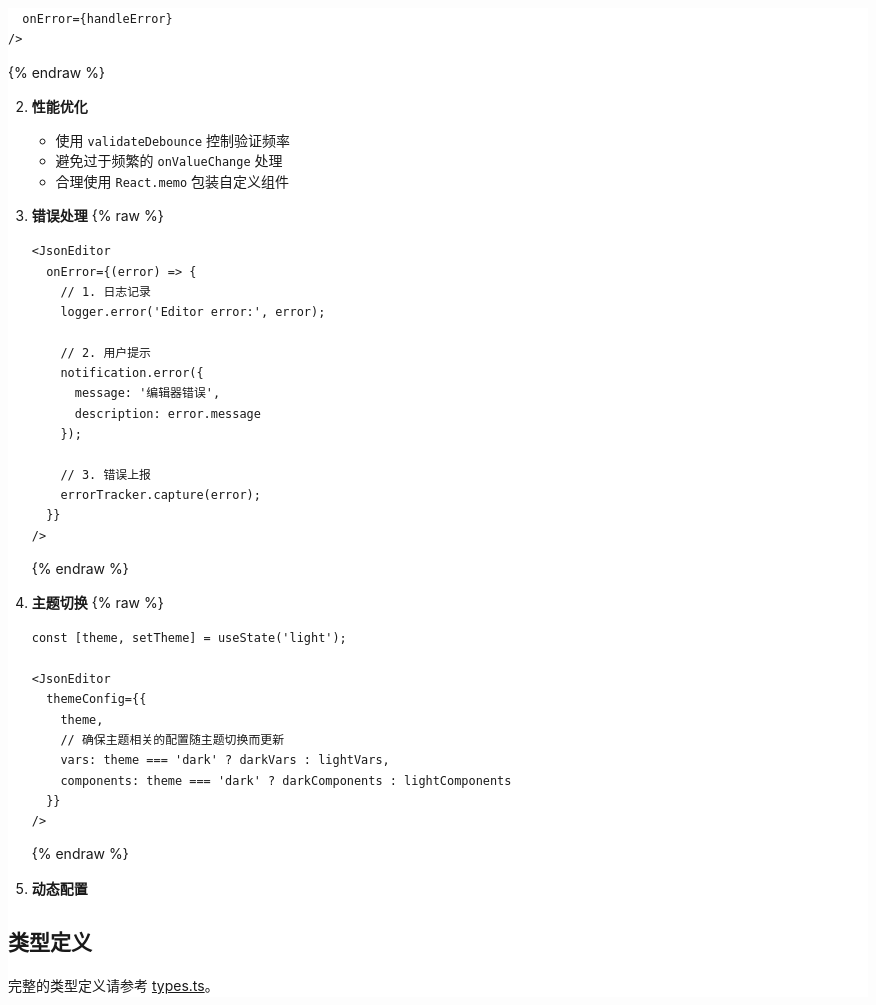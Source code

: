    ```tsx
     onError={handleError}
   />
   ```
   {% endraw %}

2. **性能优化**
   - 使用 `validateDebounce` 控制验证频率
   - 避免过于频繁的 `onValueChange` 处理
   - 合理使用 `React.memo` 包装自定义组件

3. **错误处理**
   {% raw %}
   ```tsx
   <JsonEditor
     onError={(error) => {
       // 1. 日志记录
       logger.error('Editor error:', error);
       
       // 2. 用户提示
       notification.error({
         message: '编辑器错误',
         description: error.message
       });
       
       // 3. 错误上报
       errorTracker.capture(error);
     }}
   />
   ```
   {% endraw %}

4. **主题切换**
   {% raw %}
   ```tsx
   const [theme, setTheme] = useState('light');
   
   <JsonEditor
     themeConfig={{
       theme,
       // 确保主题相关的配置随主题切换而更新
       vars: theme === 'dark' ? darkVars : lightVars,
       components: theme === 'dark' ? darkComponents : lightComponents
     }}
   />
   ```
   {% endraw %}

5. **动态配置**

## 类型定义

完整的类型定义请参考 [types.ts](https://github.com/bagaking/jsoneditor/blob/main/src/types.ts)。
